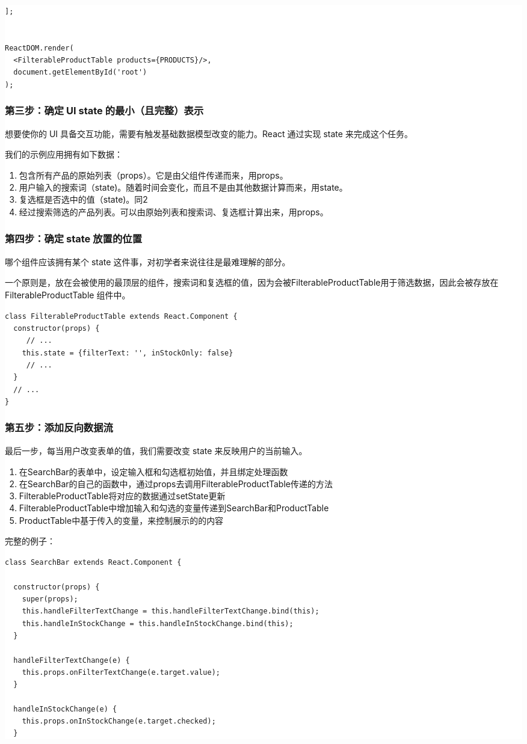```
];
 

ReactDOM.render(
  <FilterableProductTable products={PRODUCTS}/>,
  document.getElementById('root')
);
```
### 第三步：确定 UI state 的最小（且完整）表示

想要使你的 UI 具备交互功能，需要有触发基础数据模型改变的能力。React 通过实现 state 来完成这个任务。

我们的示例应用拥有如下数据：

1. 包含所有产品的原始列表（props）。它是由父组件传递而来，用props。
2. 用户输入的搜索词（state)。随着时间会变化，而且不是由其他数据计算而来，用state。
3. 复选框是否选中的值（state)。同2
4. 经过搜索筛选的产品列表。可以由原始列表和搜索词、复选框计算出来，用props。

### 第四步：确定 state 放置的位置


哪个组件应该拥有某个 state 这件事，对初学者来说往往是最难理解的部分。

一个原则是，放在会被使用的最顶层的组件，搜索词和复选框的值，因为会被FilterableProductTable用于筛选数据，因此会被存放在 FilterableProductTable 组件中。


```
class FilterableProductTable extends React.Component {
  constructor(props) {
	 // ...
    this.state = {filterText: '', inStockOnly: false}
  	 // ...
  }
  // ...
}
```

### 第五步：添加反向数据流

最后一步，每当用户改变表单的值，我们需要改变 state 来反映用户的当前输入。


1. 在SearchBar的表单中，设定输入框和勾选框初始值，并且绑定处理函数
2. 在SearchBar的自己的函数中，通过props去调用FilterableProductTable传递的方法
3. FilterableProductTable将对应的数据通过setState更新
4. FilterableProductTable中增加输入和勾选的变量传递到SearchBar和ProductTable
5. ProductTable中基于传入的变量，来控制展示的的内容


完整的例子：

```
class SearchBar extends React.Component {
  
  constructor(props) {
    super(props);
    this.handleFilterTextChange = this.handleFilterTextChange.bind(this);
    this.handleInStockChange = this.handleInStockChange.bind(this);
  }

  handleFilterTextChange(e) {
    this.props.onFilterTextChange(e.target.value);
  }
  
  handleInStockChange(e) {
    this.props.onInStockChange(e.target.checked);
  }

```